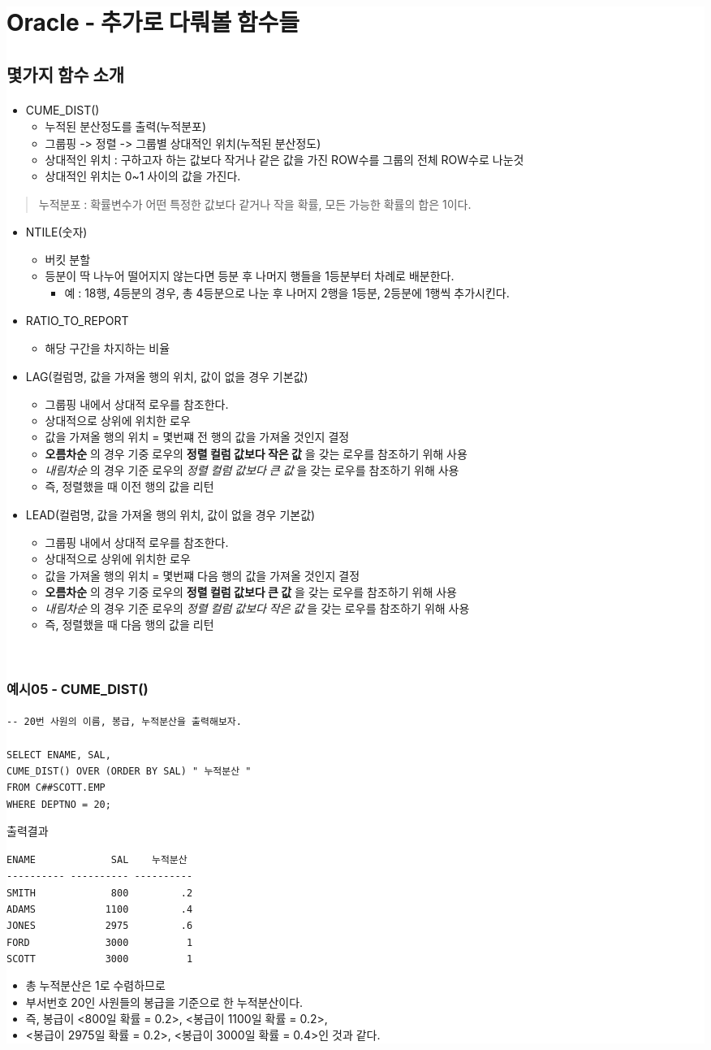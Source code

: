 # Oracle - 추가로 다뤄볼 함수들
## 몇가지 함수 소개
- CUME_DIST()
  - 누적된 분산정도를 출력(누적분포)
  - 그룹핑 -> 정렬 -> 그룹별 상대적인 위치(누적된 분산정도)
  - 상대적인 위치 : 구하고자 하는 값보다 작거나 같은 값을 가진 ROW수를 그룹의 전체 ROW수로 나눈것
  - 상대적인 위치는 0~1 사이의 값을 가진다.
> 누적분포 : 확률변수가 어떤 특정한 값보다 같거나 작을 확률, 모든 가능한 확률의 합은 1이다.

- NTILE(숫자)
  - 버킷 분할
  - 등분이 딱 나누어 떨어지지 않는다면 등분 후 나머지 행들을 1등분부터 차례로 배분한다.
    - 예 : 18행, 4등분의 경우, 총 4등분으로 나눈 후 나머지 2행을 1등분, 2등분에 1행씩 추가시킨다.

- RATIO_TO_REPORT
  - 해당 구간을 차지하는 비율
- LAG(컬럼명, 값을 가져올 행의 위치, 값이 없을 경우 기본값)
  - 그룹핑 내에서 상대적 로우를 참조한다.
  - 상대적으로 상위에 위치한 로우
  - 값을 가져올 행의 위치 = 몇번쨰 전 행의 값을 가져올 것인지 결정
  - __오름차순__ 의 경우 기중 로우의 __정렬 컬럼 값보다 작은 값__ 을 갖는 로우를 참조하기 위해 사용
  - _내림차순_ 의 경우 기준 로우의 _정렬 컬럼 값보다 큰 값_ 을 갖는 로우를 참조하기 위해 사용
  - 즉, 정렬했을 때 이전 행의 값을 리턴
- LEAD(컬럼명, 값을 가져올 행의 위치, 값이 없을 경우 기본값)
  - 그룹핑 내에서 상대적 로우를 참조한다.
  - 상대적으로 상위에 위치한 로우
  - 값을 가져올 행의 위치 = 몇번쨰 다음 행의 값을 가져올 것인지 결정
  - __오름차순__ 의 경우 기중 로우의 __정렬 컬럼 값보다 큰 값__ 을 갖는 로우를 참조하기 위해 사용
  - _내림차순_ 의 경우 기준 로우의 _정렬 컬럼 값보다 작은 값_ 을 갖는 로우를 참조하기 위해 사용
  - 즉, 정렬했을 때 다음 행의 값을 리턴

<br/>

### 예시05 - CUME_DIST()
```oracle
-- 20번 사원의 이름, 봉급, 누적분산을 출력해보자.

SELECT ENAME, SAL,
CUME_DIST() OVER (ORDER BY SAL) " 누적분산 "
FROM C##SCOTT.EMP
WHERE DEPTNO = 20;
```
출력결과
```oracle
ENAME             SAL    누적분산
---------- ---------- ----------
SMITH             800         .2
ADAMS            1100         .4
JONES            2975         .6
FORD             3000          1
SCOTT            3000          1
```
- 총 누적분산은 1로 수렴하므로
- 부서번호 20인 사원들의 봉급을 기준으로 한 누적분산이다.
- 즉, 봉급이 <800일 확률 = 0.2>, <봉급이 1100일 확률 = 0.2>,
- <봉급이 2975일 확률 = 0.2>, <봉급이 3000일 확률 = 0.4>인 것과 같다.
